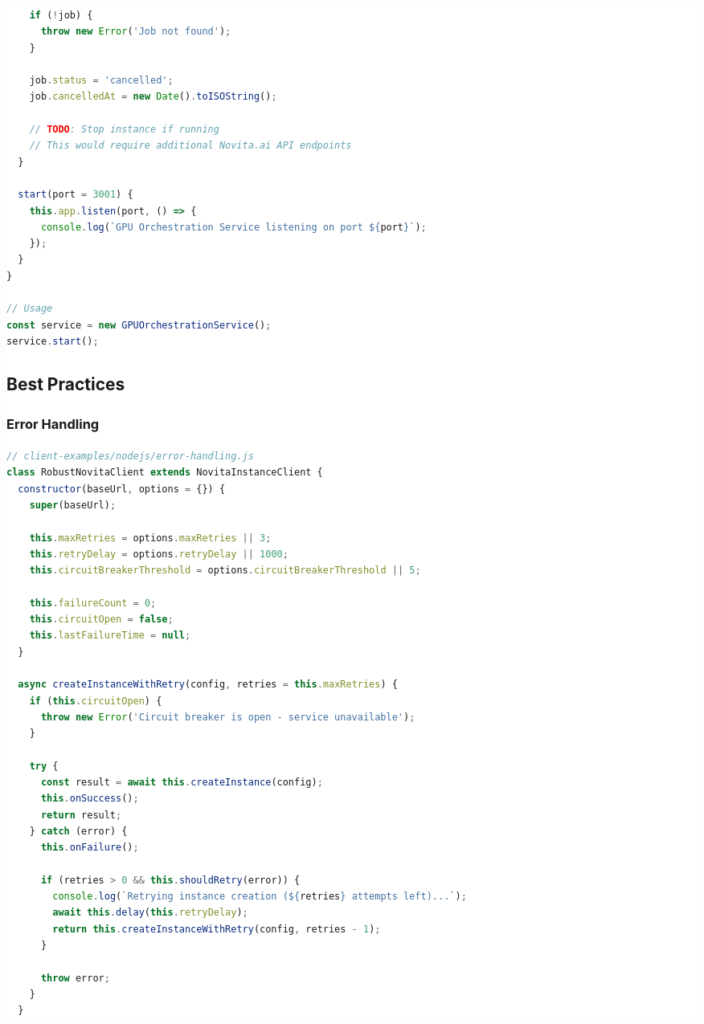 ```javascript
    if (!job) {
      throw new Error('Job not found');
    }

    job.status = 'cancelled';
    job.cancelledAt = new Date().toISOString();

    // TODO: Stop instance if running
    // This would require additional Novita.ai API endpoints
  }

  start(port = 3001) {
    this.app.listen(port, () => {
      console.log(`GPU Orchestration Service listening on port ${port}`);
    });
  }
}

// Usage
const service = new GPUOrchestrationService();
service.start();
```

## Best Practices

### Error Handling

```javascript
// client-examples/nodejs/error-handling.js
class RobustNovitaClient extends NovitaInstanceClient {
  constructor(baseUrl, options = {}) {
    super(baseUrl);
    
    this.maxRetries = options.maxRetries || 3;
    this.retryDelay = options.retryDelay || 1000;
    this.circuitBreakerThreshold = options.circuitBreakerThreshold || 5;
    
    this.failureCount = 0;
    this.circuitOpen = false;
    this.lastFailureTime = null;
  }

  async createInstanceWithRetry(config, retries = this.maxRetries) {
    if (this.circuitOpen) {
      throw new Error('Circuit breaker is open - service unavailable');
    }

    try {
      const result = await this.createInstance(config);
      this.onSuccess();
      return result;
    } catch (error) {
      this.onFailure();
      
      if (retries > 0 && this.shouldRetry(error)) {
        console.log(`Retrying instance creation (${retries} attempts left)...`);
        await this.delay(this.retryDelay);
        return this.createInstanceWithRetry(config, retries - 1);
      }
      
      throw error;
    }
  }
```